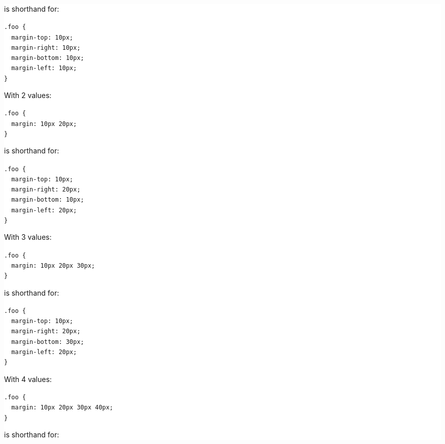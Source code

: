 is shorthand for:

```
.foo {
  margin-top: 10px;
  margin-right: 10px;
  margin-bottom: 10px;
  margin-left: 10px;
}
```

With 2 values:

```
.foo {
  margin: 10px 20px;
}
```

is shorthand for:

```
.foo {
  margin-top: 10px;
  margin-right: 20px;
  margin-bottom: 10px;
  margin-left: 20px;
}
```

With 3 values:

```
.foo {
  margin: 10px 20px 30px;
}
```

is shorthand for:

```
.foo {
  margin-top: 10px;
  margin-right: 20px;
  margin-bottom: 30px;
  margin-left: 20px;
}
```

With 4 values:

```
.foo {
  margin: 10px 20px 30px 40px;
}
```

is shorthand for:
